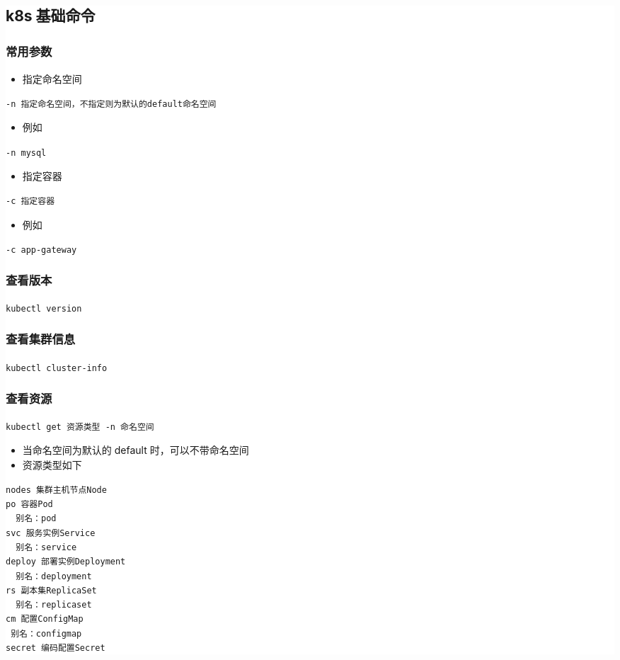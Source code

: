 ## k8s 基础命令

### 常用参数

- 指定命名空间

```shell
-n 指定命名空间，不指定则为默认的default命名空间
```

- 例如

```shell
-n mysql
```

- 指定容器

```shell
-c 指定容器
```

- 例如

```shell
-c app-gateway
```

### 查看版本

```shell
kubectl version
```

### 查看集群信息

```shell
kubectl cluster-info
```

### 查看资源

```shell
kubectl get 资源类型 -n 命名空间
```

- 当命名空间为默认的 default 时，可以不带命名空间
- 资源类型如下

```shell
nodes 集群主机节点Node
po 容器Pod
  别名：pod
svc 服务实例Service
  别名：service
deploy 部署实例Deployment
  别名：deployment
rs 副本集ReplicaSet
  别名：replicaset
cm 配置ConfigMap
 别名：configmap
secret 编码配置Secret
```
